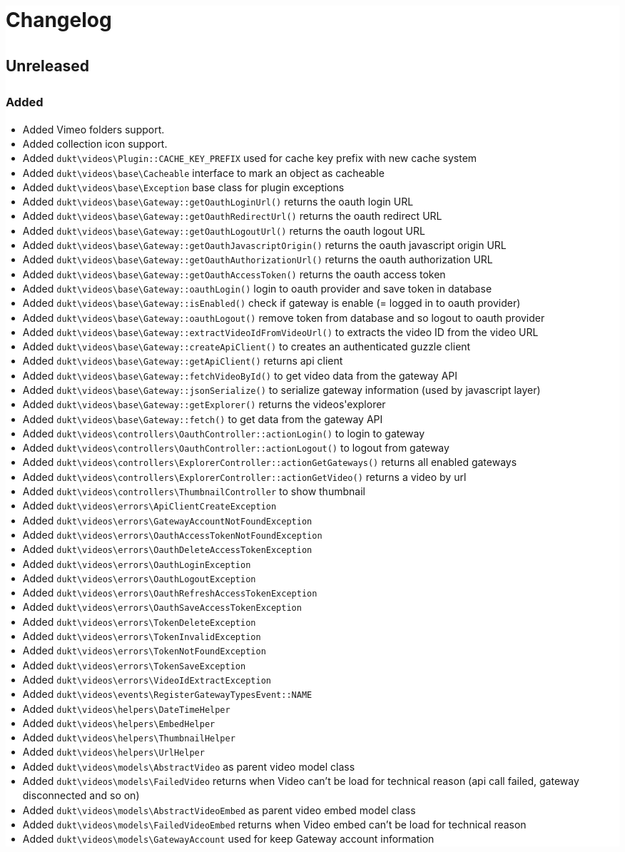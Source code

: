 Changelog
=========

## Unreleased

### Added
- Added Vimeo folders support.
- Added collection icon support.
- Added `dukt\videos\Plugin::CACHE_KEY_PREFIX` used for cache key prefix with new cache system
- Added `dukt\videos\base\Cacheable` interface to mark an object as cacheable
- Added `dukt\videos\base\Exception` base class for plugin exceptions
- Added `dukt\videos\base\Gateway::getOauthLoginUrl()` returns the oauth login URL
- Added `dukt\videos\base\Gateway::getOauthRedirectUrl()` returns the oauth redirect URL
- Added `dukt\videos\base\Gateway::getOauthLogoutUrl()` returns the oauth logout URL
- Added `dukt\videos\base\Gateway::getOauthJavascriptOrigin()` returns the oauth javascript origin URL
- Added `dukt\videos\base\Gateway::getOauthAuthorizationUrl()` returns the oauth authorization URL
- Added `dukt\videos\base\Gateway::getOauthAccessToken()` returns the oauth access token
- Added `dukt\videos\base\Gateway::oauthLogin()` login to oauth provider and save token in database
- Added `dukt\videos\base\Gateway::isEnabled()` check if gateway is enable (= logged in to oauth provider)
- Added `dukt\videos\base\Gateway::oauthLogout()` remove token from database and so logout to oauth provider
- Added `dukt\videos\base\Gateway::extractVideoIdFromVideoUrl()` to extracts the video ID from the video URL
- Added `dukt\videos\base\Gateway::createApiClient()` to creates an authenticated guzzle client
- Added `dukt\videos\base\Gateway::getApiClient()` returns api client
- Added `dukt\videos\base\Gateway::fetchVideoById()` to get video data from the gateway API
- Added `dukt\videos\base\Gateway::jsonSerialize()` to serialize gateway information (used by javascript layer)
- Added `dukt\videos\base\Gateway::getExplorer()` returns the videos'explorer
- Added `dukt\videos\base\Gateway::fetch()` to get data from the gateway API
- Added `dukt\videos\controllers\OauthController::actionLogin()` to login to gateway
- Added `dukt\videos\controllers\OauthController::actionLogout()` to logout from gateway
- Added `dukt\videos\controllers\ExplorerController::actionGetGateways()` returns all enabled gateways
- Added `dukt\videos\controllers\ExplorerController::actionGetVideo()` returns a video by url
- Added `dukt\videos\controllers\ThumbnailController` to show thumbnail
- Added `dukt\videos\errors\ApiClientCreateException`
- Added `dukt\videos\errors\GatewayAccountNotFoundException`
- Added `dukt\videos\errors\OauthAccessTokenNotFoundException`
- Added `dukt\videos\errors\OauthDeleteAccessTokenException`
- Added `dukt\videos\errors\OauthLoginException`
- Added `dukt\videos\errors\OauthLogoutException`
- Added `dukt\videos\errors\OauthRefreshAccessTokenException`
- Added `dukt\videos\errors\OauthSaveAccessTokenException`
- Added `dukt\videos\errors\TokenDeleteException`
- Added `dukt\videos\errors\TokenInvalidException`
- Added `dukt\videos\errors\TokenNotFoundException`
- Added `dukt\videos\errors\TokenSaveException`
- Added `dukt\videos\errors\VideoIdExtractException`
- Added `dukt\videos\events\RegisterGatewayTypesEvent::NAME`
- Added `dukt\videos\helpers\DateTimeHelper`
- Added `dukt\videos\helpers\EmbedHelper`
- Added `dukt\videos\helpers\ThumbnailHelper`
- Added `dukt\videos\helpers\UrlHelper`
- Added `dukt\videos\models\AbstractVideo` as parent video model class
- Added `dukt\videos\models\FailedVideo` returns when Video can’t be load for technical reason (api call failed, gateway disconnected and so on)
- Added `dukt\videos\models\AbstractVideoEmbed` as parent video embed model class
- Added `dukt\videos\models\FailedVideoEmbed` returns when Video embed can’t be load for technical reason
- Added `dukt\videos\models\GatewayAccount` used for keep Gateway account information
